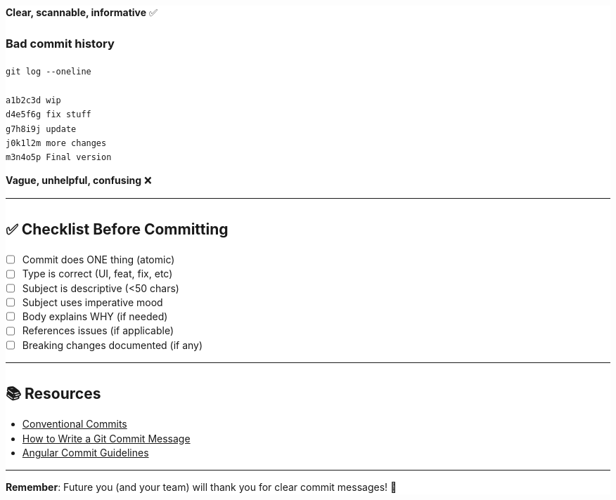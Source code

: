 **Clear, scannable, informative** ✅

### Bad commit history

```
git log --oneline

a1b2c3d wip
d4e5f6g fix stuff
g7h8i9j update
j0k1l2m more changes
m3n4o5p Final version
```

**Vague, unhelpful, confusing** ❌

---

## ✅ Checklist Before Committing

- [ ] Commit does ONE thing (atomic)
- [ ] Type is correct (UI, feat, fix, etc)
- [ ] Subject is descriptive (<50 chars)
- [ ] Subject uses imperative mood
- [ ] Body explains WHY (if needed)
- [ ] References issues (if applicable)
- [ ] Breaking changes documented (if any)

---

## 📚 Resources

- [Conventional Commits](https://www.conventionalcommits.org/)
- [How to Write a Git Commit Message](https://chris.beams.io/posts/git-commit/)
- [Angular Commit Guidelines](https://github.com/angular/angular/blob/main/CONTRIBUTING.md#commit)

---

**Remember**: Future you (and your team) will thank you for clear commit messages! 🙏

